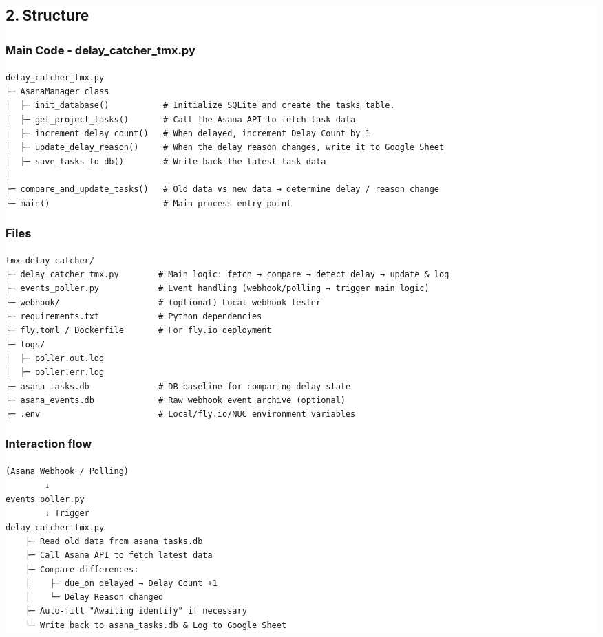 
## 2. Structure

### Main Code - delay_catcher_tmx.py

```
delay_catcher_tmx.py
├─ AsanaManager class
│  ├─ init_database()           # Initialize SQLite and create the tasks table.
│  ├─ get_project_tasks()       # Call the Asana API to fetch task data
│  ├─ increment_delay_count()   # When delayed, increment Delay Count by 1
│  ├─ update_delay_reason()     # When the delay reason changes, write it to Google Sheet
│  ├─ save_tasks_to_db()        # Write back the latest task data
│
├─ compare_and_update_tasks()   # Old data vs new data → determine delay / reason change
├─ main()                       # Main process entry point
```

### Files

```
tmx-delay-catcher/
├─ delay_catcher_tmx.py        # Main logic: fetch → compare → detect delay → update & log
├─ events_poller.py            # Event handling (webhook/polling → trigger main logic)
├─ webhook/                    # (optional) Local webhook tester
├─ requirements.txt            # Python dependencies
├─ fly.toml / Dockerfile       # For fly.io deployment
├─ logs/
│  ├─ poller.out.log
│  ├─ poller.err.log
├─ asana_tasks.db              # DB baseline for comparing delay state
├─ asana_events.db             # Raw webhook event archive (optional)
├─ .env                        # Local/fly.io/NUC environment variables
```

### Interaction flow

```
(Asana Webhook / Polling)
        ↓
events_poller.py
        ↓ Trigger
delay_catcher_tmx.py
    ├─ Read old data from asana_tasks.db
    ├─ Call Asana API to fetch latest data
    ├─ Compare differences:
    │    ├─ due_on delayed → Delay Count +1
    │    └─ Delay Reason changed
    ├─ Auto-fill "Awaiting identify" if necessary
    └─ Write back to asana_tasks.db & Log to Google Sheet
```

